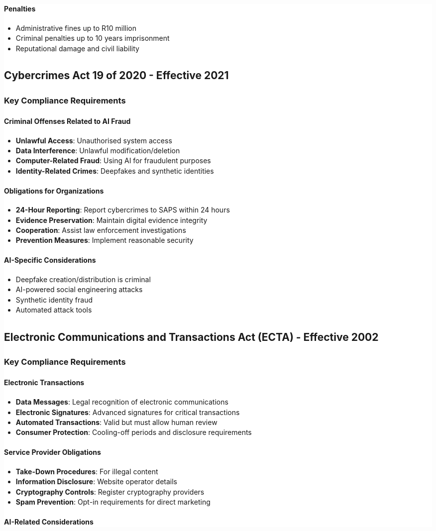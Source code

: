 #### Penalties

- Administrative fines up to R10 million
- Criminal penalties up to 10 years imprisonment
- Reputational damage and civil liability

## Cybercrimes Act 19 of 2020 - Effective 2021

### Key Compliance Requirements

#### Criminal Offenses Related to AI Fraud

- **Unlawful Access**: Unauthorised system access
- **Data Interference**: Unlawful modification/deletion
- **Computer-Related Fraud**: Using AI for fraudulent purposes
- **Identity-Related Crimes**: Deepfakes and synthetic identities

#### Obligations for Organizations

- **24-Hour Reporting**: Report cybercrimes to SAPS within 24 hours
- **Evidence Preservation**: Maintain digital evidence integrity
- **Cooperation**: Assist law enforcement investigations
- **Prevention Measures**: Implement reasonable security

#### AI-Specific Considerations

- Deepfake creation/distribution is criminal
- AI-powered social engineering attacks
- Synthetic identity fraud
- Automated attack tools

## Electronic Communications and Transactions Act (ECTA) - Effective 2002

### Key Compliance Requirements

#### Electronic Transactions

- **Data Messages**: Legal recognition of electronic communications
- **Electronic Signatures**: Advanced signatures for critical transactions
- **Automated Transactions**: Valid but must allow human review
- **Consumer Protection**: Cooling-off periods and disclosure requirements

#### Service Provider Obligations

- **Take-Down Procedures**: For illegal content
- **Information Disclosure**: Website operator details
- **Cryptography Controls**: Register cryptography providers
- **Spam Prevention**: Opt-in requirements for direct marketing

#### AI-Related Considerations
